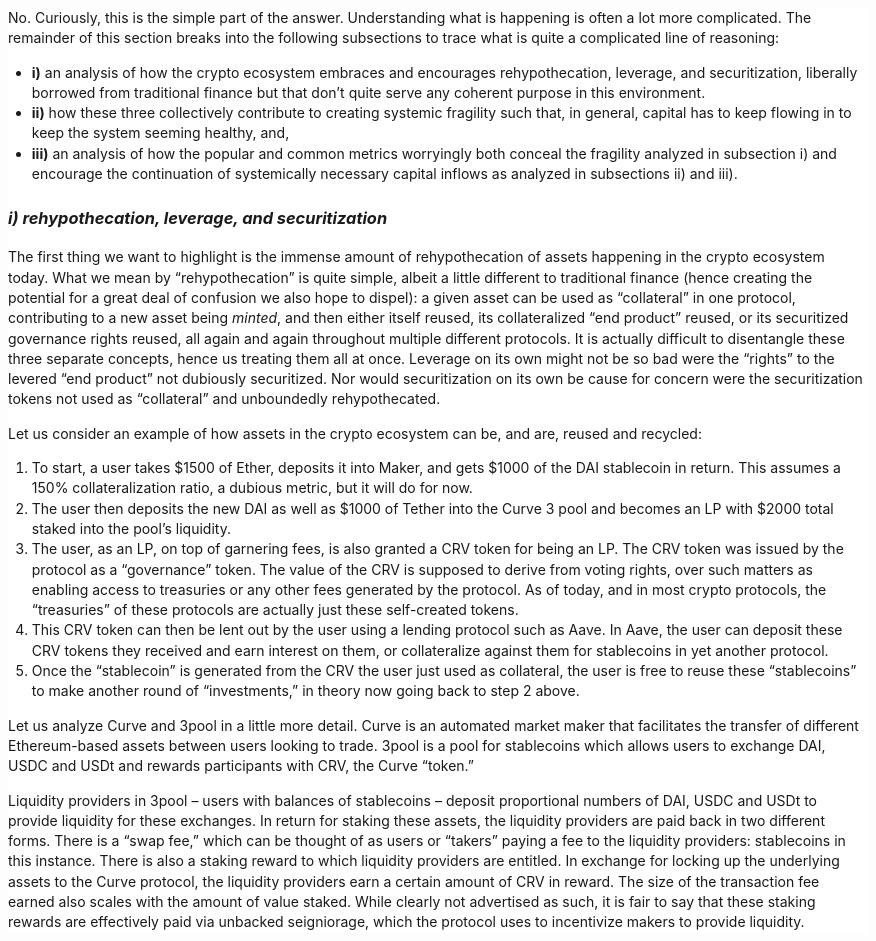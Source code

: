 No. Curiously, this is the simple part of the answer. Understanding what is happening is often a lot more complicated. The remainder of this section breaks into the following subsections to trace what is quite a complicated line of reasoning:

- **i)** an analysis of how the crypto ecosystem embraces and encourages rehypothecation, leverage, and securitization, liberally borrowed from traditional finance but that don’t quite serve any coherent purpose in this environment.
- **ii)** how these three collectively contribute to creating systemic fragility such that, in general, capital has to keep flowing in to keep the system seeming healthy, and,
- **iii)** an analysis of how the popular and common metrics worryingly both conceal the fragility analyzed in subsection i) and encourage the continuation of systemically necessary capital inflows as analyzed in subsections ii) and iii).

### *i) rehypothecation, leverage, and securitization*

The first thing we want to highlight is the immense amount of rehypothecation of assets happening in the crypto ecosystem today. What we mean by “rehypothecation” is quite simple, albeit a little different to traditional finance (hence creating the potential for a great deal of confusion we also hope to dispel): a given asset can be used as “collateral” in one protocol, contributing to a new asset being *minted*, and then either itself reused, its collateralized “end product” reused, or its securitized governance rights reused, all again and again throughout multiple different protocols. It is actually difficult to disentangle these three separate concepts, hence us treating them all at once. Leverage on its own might not be so bad were the “rights” to the levered “end product” not dubiously securitized. Nor would securitization on its own be cause for concern were the securitization tokens not used as “collateral” and unboundedly rehypothecated.

Let us consider an example of how assets in the crypto ecosystem can be, and are, reused and recycled:

1. To start, a user takes $1500 of Ether, deposits it into Maker, and gets $1000 of the DAI stablecoin in return. This assumes a 150% collateralization ratio, a dubious metric, but it will do for now.
2. The user then deposits the new DAI as well as $1000 of Tether into the Curve 3 pool and becomes an LP with $2000 total staked into the pool’s liquidity.
3. The user, as an LP, on top of garnering fees, is also granted a CRV token for being an LP. The CRV token was issued by the protocol as a “governance” token. The value of the CRV is supposed to derive from voting rights, over such matters as enabling access to treasuries or any other fees generated by the protocol. As of today, and in most crypto protocols, the “treasuries” of these protocols are actually just these self-created tokens.
4. This CRV token can then be lent out by the user using a lending protocol such as Aave. In Aave, the user can deposit these CRV tokens they received and earn interest on them, or collateralize against them for stablecoins in yet another protocol.
5. Once the “stablecoin” is generated from the CRV the user just used as collateral, the user is free to reuse these “stablecoins” to make another round of “investments,” in theory now going back to step 2 above.

Let us analyze Curve and 3pool in a little more detail. Curve is an automated market maker that facilitates the transfer of different Ethereum-based assets between users looking to trade. 3pool is a pool for stablecoins which allows users to exchange DAI, USDC and USDt and rewards participants with CRV, the Curve “token.”

Liquidity providers in 3pool – users with balances of stablecoins – deposit proportional numbers of DAI, USDC and USDt to provide liquidity for these exchanges. In return for staking these assets, the liquidity providers are paid back in two different forms. There is a “swap fee,” which can be thought of as users or “takers” paying a fee to the liquidity providers: stablecoins in this instance. There is also a staking reward to which liquidity providers are entitled. In exchange for locking up the underlying assets to the Curve protocol, the liquidity providers earn a certain amount of CRV in reward. The size of the transaction fee earned also scales with the amount of value staked. While clearly not advertised as such, it is fair to say that these staking rewards are effectively paid via unbacked seigniorage, which the protocol uses to incentivize makers to provide liquidity.
